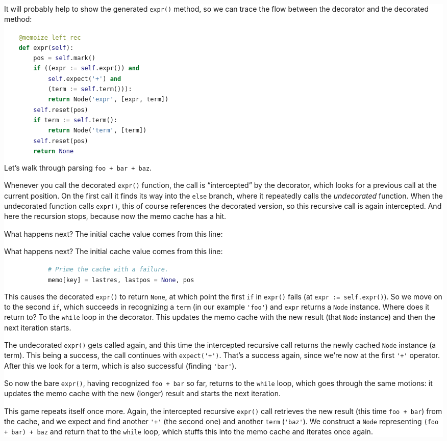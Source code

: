 It will probably help to show the generated `expr()` method,
so we can trace the flow between the decorator and the decorated method:

```python
    @memoize_left_rec 
    def expr(self):
        pos = self.mark()
        if ((expr := self.expr()) and
            self.expect('+') and
            (term := self.term())):
            return Node('expr', [expr, term])
        self.reset(pos)
        if term := self.term():
            return Node('term', [term])
        self.reset(pos)
        return None
```

Let’s walk through parsing `foo + bar + baz`.

Whenever you call the decorated `expr()` function, the call is “intercepted” by the decorator,
which looks for a previous call at the current position.
On the first call it finds its way into the `else` branch,
where it repeatedly calls the *undecorated* function.
When the undecorated function calls `expr()`, this of course references the decorated version,
so this recursive call is again intercepted.
And here the recursion stops, because now the memo cache has a hit.

What happens next? The initial cache value comes from this line:

What happens next? The initial cache value comes from this line:

```python
            # Prime the cache with a failure.
            memo[key] = lastres, lastpos = None, pos
```

This causes the decorated `expr()` to return `None`, at which point the first `if` in `expr()` fails (at `expr := self.expr()`).
So we move on to the second `if`, which succeeds in recognizing a `term` (in our example `'foo'`) and `expr` returns a `Node` instance.
Where does it return to? To the `while` loop in the decorator.
This updates the memo cache with the new result (that `Node` instance) and then the next iteration starts.

The undecorated `expr()` gets called again, and this time the intercepted recursive call returns the newly cached `Node` instance (a term).
This being a success, the call continues with `expect('+')`. That’s a success again, since we’re now at the first `'+'` operator.
After this we look for a term, which is also successful (finding `'bar'`).

So now the bare `expr()`, having recognized `foo + bar` so far, returns to the `while` loop,
which goes through the same motions: it updates the memo cache with the new (longer) result and starts the next iteration.

This game repeats itself once more. Again, the intercepted recursive `expr()` call retrieves the new result (this time `foo + bar`) from the cache,
and we expect and find another `'+'` (the second one) and another `term` (`'baz'`).
We construct a `Node` representing `(foo + bar) + baz` and return that to the `while` loop,
which stuffs this into the memo cache and iterates once again.
